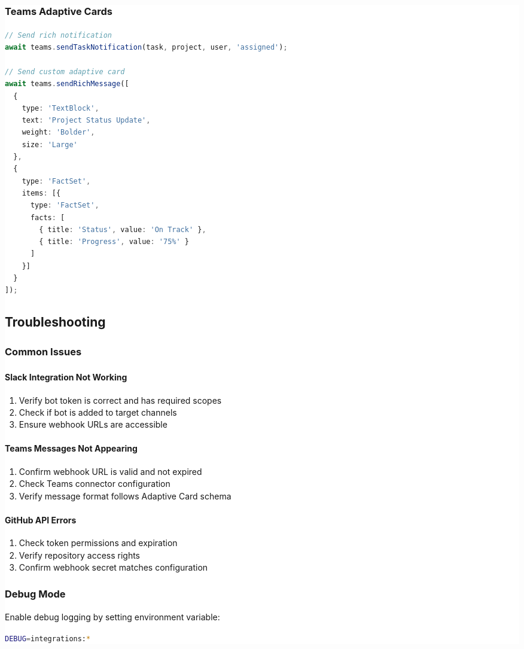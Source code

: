 ### Teams Adaptive Cards

```typescript
// Send rich notification
await teams.sendTaskNotification(task, project, user, 'assigned');

// Send custom adaptive card
await teams.sendRichMessage([
  {
    type: 'TextBlock',
    text: 'Project Status Update',
    weight: 'Bolder',
    size: 'Large'
  },
  {
    type: 'FactSet',
    items: [{
      type: 'FactSet',
      facts: [
        { title: 'Status', value: 'On Track' },
        { title: 'Progress', value: '75%' }
      ]
    }]
  }
]);
```

## Troubleshooting

### Common Issues

#### Slack Integration Not Working
1. Verify bot token is correct and has required scopes
2. Check if bot is added to target channels
3. Ensure webhook URLs are accessible

#### Teams Messages Not Appearing
1. Confirm webhook URL is valid and not expired
2. Check Teams connector configuration
3. Verify message format follows Adaptive Card schema

#### GitHub API Errors
1. Check token permissions and expiration
2. Verify repository access rights
3. Confirm webhook secret matches configuration

### Debug Mode

Enable debug logging by setting environment variable:
```bash
DEBUG=integrations:*
```
